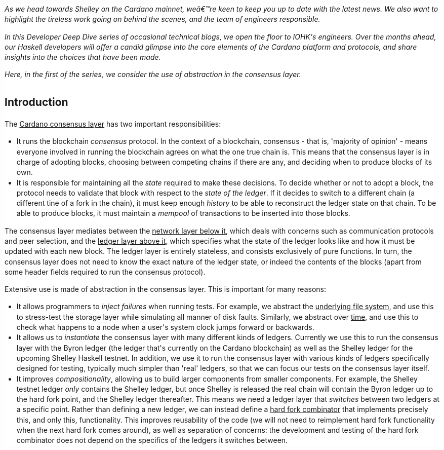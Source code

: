 *As we head towards Shelley on the Cardano mainnet, weâ€™re keen to keep you up to date with the latest news. We also want to highlight the tireless work going on behind the scenes, and the team of engineers responsible.*

*In this Developer Deep Dive series of occasional technical blogs, we open the floor to IOHK's engineers. Over the months ahead, our Haskell developers will offer a candid glimpse into the core elements of the Cardano platform and protocols, and share insights into the choices that have been made.*

*Here, in the first of the series, we consider the use of abstraction in the consensus layer.*
## **Introduction**
The [Cardano consensus layer](https://github.com/input-output-hk/ouroboros-network/tree/master/ouroboros-consensus) has two important responsibilities:

- It runs the blockchain *consensus* protocol. In the context of a blockchain, consensus - that is, 'majority of opinion' - means everyone involved in running the blockchain agrees on what the one true chain is. This means that the consensus layer is in charge of adopting blocks, choosing between competing chains if there are any, and deciding when to produce blocks of its own.
- It is responsible for maintaining all the *state* required to make these decisions. To decide whether or not to adopt a block, the protocol needs to validate that block with respect to the *state of the ledger*. If it decides to switch to a different chain (a different tine of a fork in the chain), it must keep enough *history* to be able to reconstruct the ledger state on that chain. To be able to produce blocks, it must maintain a *mempool* of transactions to be inserted into those blocks.

The consensus layer mediates between the [network layer below it](https://github.com/input-output-hk/ouroboros-network/tree/master/ouroboros-network), which deals with concerns such as communication protocols and peer selection, and the [ledger layer above it](https://github.com/input-output-hk/cardano-ledger), which specifies what the state of the ledger looks like and how it must be updated with each new block. The ledger layer is entirely stateless, and consists exclusively of pure functions. In turn, the consensus layer does not need to know the exact nature of the ledger state, or indeed the contents of the blocks (apart from some header fields required to run the consensus protocol).

Extensive use is made of abstraction in the consensus layer. This is important for many reasons:

- It allows programmers to *inject failures* when running tests. For example, we abstract the [underlying file system](https://github.com/input-output-hk/ouroboros-network/blob/master/ouroboros-consensus/src/Ouroboros/Consensus/Storage/FS/API.hs), and use this to stress-test the storage layer while simulating all manner of disk faults. Similarly, we abstract over [time](https://github.com/input-output-hk/ouroboros-network/blob/master/io-sim-classes/src/Control/Monad/Class/MonadTime.hs), and use this to check what happens to a node when a user's system clock jumps forward or backwards.
- It allows us to *instantiate* the consensus layer with many different kinds of ledgers. Currently we use this to run the consensus layer with the Byron ledger (the ledger that's currently on the Cardano blockchain) as well as the Shelley ledger for the upcoming Shelley Haskell testnet. In addition, we use it to run the consensus layer with various kinds of ledgers specifically designed for testing, typically much simpler than 'real' ledgers, so that we can focus our tests on the consensus layer itself.
- It improves *compositionality*, allowing us to build larger components from smaller components. For example, the Shelley testnet ledger *only* contains the Shelley ledger, but once Shelley is released the real chain will contain the Byron ledger up to the hard fork point, and the Shelley ledger thereafter. This means we need a ledger layer that *switches* between two ledgers at a specific point. Rather than defining a new ledger, we can instead define a [hard fork combinator](https://github.com/input-output-hk/ouroboros-network/pull/1175) that implements precisely this, and only this, functionality. This improves reusability of the code (we will not need to reimplement hard fork functionality when the next hard fork comes around), as well as separation of concerns: the development and testing of the hard fork combinator does not depend on the specifics of the ledgers it switches between.